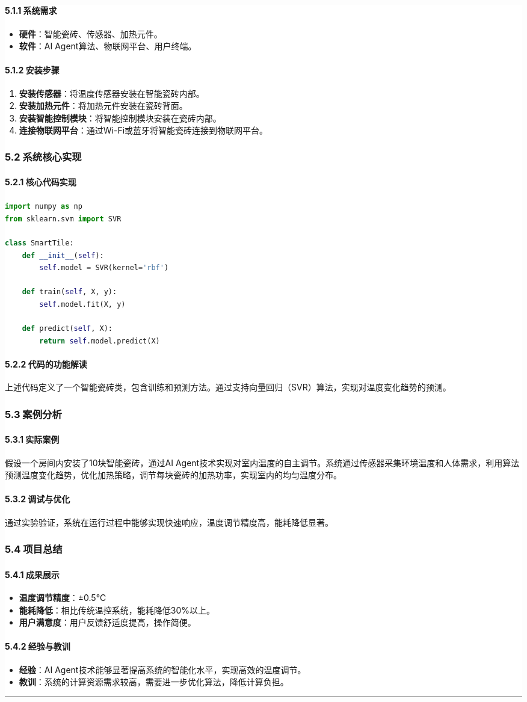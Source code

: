 #### 5.1.1 系统需求
- **硬件**：智能瓷砖、传感器、加热元件。
- **软件**：AI Agent算法、物联网平台、用户终端。

#### 5.1.2 安装步骤
1. **安装传感器**：将温度传感器安装在智能瓷砖内部。
2. **安装加热元件**：将加热元件安装在瓷砖背面。
3. **安装智能控制模块**：将智能控制模块安装在瓷砖内部。
4. **连接物联网平台**：通过Wi-Fi或蓝牙将智能瓷砖连接到物联网平台。

### 5.2 系统核心实现

#### 5.2.1 核心代码实现

```python
import numpy as np
from sklearn.svm import SVR

class SmartTile:
    def __init__(self):
        self.model = SVR(kernel='rbf')
    
    def train(self, X, y):
        self.model.fit(X, y)
    
    def predict(self, X):
        return self.model.predict(X)
```

#### 5.2.2 代码的功能解读
上述代码定义了一个智能瓷砖类，包含训练和预测方法。通过支持向量回归（SVR）算法，实现对温度变化趋势的预测。

### 5.3 案例分析

#### 5.3.1 实际案例
假设一个房间内安装了10块智能瓷砖，通过AI Agent技术实现对室内温度的自主调节。系统通过传感器采集环境温度和人体需求，利用算法预测温度变化趋势，优化加热策略，调节每块瓷砖的加热功率，实现室内的均匀温度分布。

#### 5.3.2 调试与优化
通过实验验证，系统在运行过程中能够实现快速响应，温度调节精度高，能耗降低显著。

### 5.4 项目总结

#### 5.4.1 成果展示
- **温度调节精度**：±0.5℃
- **能耗降低**：相比传统温控系统，能耗降低30%以上。
- **用户满意度**：用户反馈舒适度提高，操作简便。

#### 5.4.2 经验与教训
- **经验**：AI Agent技术能够显著提高系统的智能化水平，实现高效的温度调节。
- **教训**：系统的计算资源需求较高，需要进一步优化算法，降低计算负担。

---